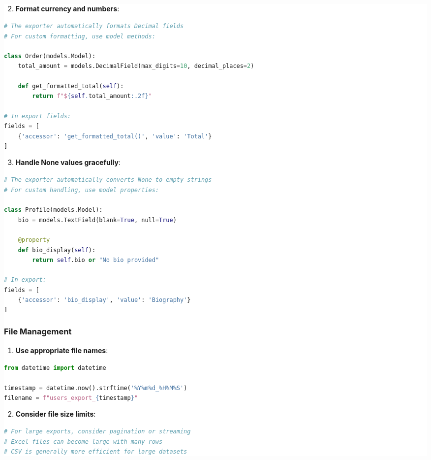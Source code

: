 2. **Format currency and numbers**:

```python
# The exporter automatically formats Decimal fields
# For custom formatting, use model methods:

class Order(models.Model):
    total_amount = models.DecimalField(max_digits=10, decimal_places=2)
    
    def get_formatted_total(self):
        return f"${self.total_amount:.2f}"

# In export fields:
fields = [
    {'accessor': 'get_formatted_total()', 'value': 'Total'}
]
```

3. **Handle None values gracefully**:

```python
# The exporter automatically converts None to empty strings
# For custom handling, use model properties:

class Profile(models.Model):
    bio = models.TextField(blank=True, null=True)
    
    @property
    def bio_display(self):
        return self.bio or "No bio provided"

# In export:
fields = [
    {'accessor': 'bio_display', 'value': 'Biography'}
]
```

### File Management

1. **Use appropriate file names**:

```python
from datetime import datetime

timestamp = datetime.now().strftime('%Y%m%d_%H%M%S')
filename = f"users_export_{timestamp}"
```

2. **Consider file size limits**:

```python
# For large exports, consider pagination or streaming
# Excel files can become large with many rows
# CSV is generally more efficient for large datasets
```
